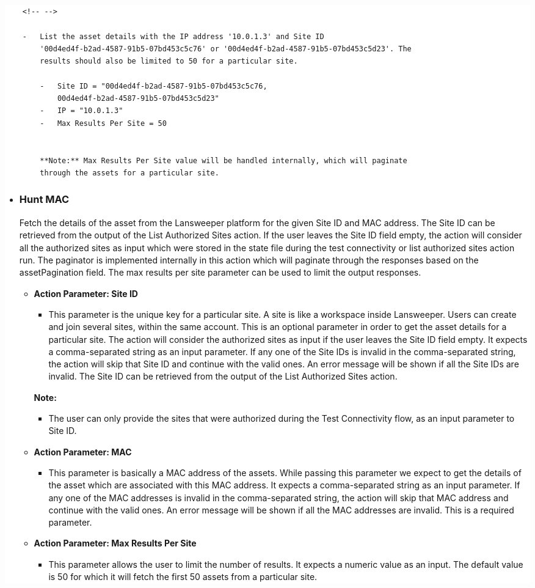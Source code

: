         <!-- -->

        -   List the asset details with the IP address '10.0.1.3' and Site ID
            '00d4ed4f-b2ad-4587-91b5-07bd453c5c76' or '00d4ed4f-b2ad-4587-91b5-07bd453c5d23'. The
            results should also be limited to 50 for a particular site.

            -   Site ID = "00d4ed4f-b2ad-4587-91b5-07bd453c5c76,
                00d4ed4f-b2ad-4587-91b5-07bd453c5d23"
            -   IP = "10.0.1.3"
            -   Max Results Per Site = 50

              
            **Note:** Max Results Per Site value will be handled internally, which will paginate
            through the assets for a particular site.

-   ### Hunt MAC

    Fetch the details of the asset from the Lansweeper platform for the given Site ID and MAC
    address. The Site ID can be retrieved from the output of the List Authorized Sites action. If
    the user leaves the Site ID field empty, the action will consider all the authorized sites as
    input which were stored in the state file during the test connectivity or list authorized sites
    action run. The paginator is implemented internally in this action which will paginate through
    the responses based on the assetPagination field. The max results per site parameter can be used
    to limit the output responses.

    -   **Action Parameter: Site ID**

          

        -   This parameter is the unique key for a particular site. A site is like a workspace
            inside Lansweeper. Users can create and join several sites, within the same account.
            This is an optional parameter in order to get the asset details for a particular site.
            The action will consider the authorized sites as input if the user leaves the Site ID
            field empty. It expects a comma-separated string as an input parameter. If any one of
            the Site IDs is invalid in the comma-separated string, the action will skip that Site ID
            and continue with the valid ones. An error message will be shown if all the Site IDs are
            invalid. The Site ID can be retrieved from the output of the List Authorized Sites
            action.

        **Note:**

        -   The user can only provide the sites that were authorized during the Test Connectivity
            flow, as an input parameter to Site ID.

    -   **Action Parameter: MAC**

          

        -   This parameter is basically a MAC address of the assets. While passing this parameter we
            expect to get the details of the asset which are associated with this MAC address. It
            expects a comma-separated string as an input parameter. If any one of the MAC addresses
            is invalid in the comma-separated string, the action will skip that MAC address and
            continue with the valid ones. An error message will be shown if all the MAC addresses
            are invalid. This is a required parameter.

    -   **Action Parameter: Max Results Per Site**

          

        -   This parameter allows the user to limit the number of results. It expects a numeric
            value as an input. The default value is 50 for which it will fetch the first 50 assets
            from a particular site.
